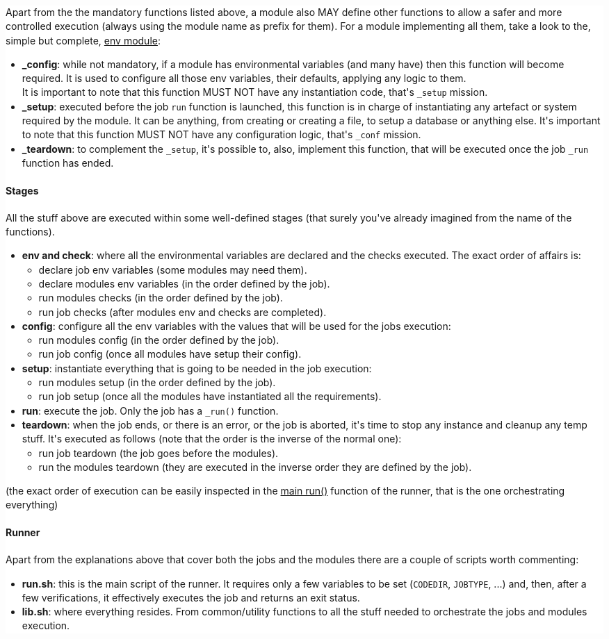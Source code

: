 Apart from the the mandatory functions listed above, a module also MAY define other functions to allow a safer and more controlled execution (always using the module name as prefix for them). For a module implementing all them, take a look to the, simple but complete, [env module](https://github.com/moodlehq/moodle-ci-runner/blob/main/runner/main/modules/env/env.sh):

- **_config**: while not mandatory, if a module has environmental variables (and many have) then this function will become required. It is used to configure all those env variables, their defaults, applying any logic to them.<br>
It is important to note that this function MUST NOT have any instantiation code, that's `_setup` mission.
- **_setup**: executed before the job `run` function is launched, this function is in charge of instantiating any artefact or system required by the module. It can be anything, from creating or creating a file, to setup a database or anything else. It's important to note that this function MUST NOT have any configuration logic, that's `_conf` mission.
- **_teardown**: to complement the `_setup`, it's possible to, also, implement this function, that will be executed once the job `_run` function has ended.


#### Stages

All the stuff above are executed within some well-defined stages (that surely you've already imagined from the name of the functions).

- **env and check**: where all the environmental variables are declared and the checks executed. The exact order of affairs is:
  - declare job env variables (some modules may need them).
  - declare modules env variables (in the order defined by the job).
  - run modules checks (in the order defined by the job).
  - run job checks (after modules env and checks are completed).
- **config**: configure all the env variables with the values that will be used for the jobs execution:
  - run modules config (in the order defined by the job).
  - run job config (once all modules have setup their config).
- **setup**: instantiate everything that is going to be needed in the job execution:
  - run modules setup (in the order defined by the job).
  - run job setup (once all the modules have instantiated all the requirements).
- **run**: execute the job. Only the job has a `_run()` function.
- **teardown**: when the job ends, or there is an error, or the job is aborted, it's time to stop any instance and cleanup any temp stuff. It's executed as follows (note that the order is the inverse of the normal one):
  - run job teardown (the job goes before the modules).
  - run the modules teardown (they are executed in the inverse order they are defined by the job).

(the exact order of execution can be easily inspected in the [main run()](https://github.com/moodlehq/moodle-ci-runner/blob/main/runner/main/lib.sh) function of the runner, that is the one orchestrating everything)

#### Runner

Apart from the explanations above that cover both the jobs and the modules there are a couple of scripts worth commenting:

- **run.sh**: this is the main script of the runner. It requires only a few variables to be set (`CODEDIR`, `JOBTYPE`, ...) and, then, after a few verifications, it effectively executes the job and returns an exit status.
- **lib.sh**: where everything resides. From common/utility functions to all the stuff needed to orchestrate the jobs and modules execution.
